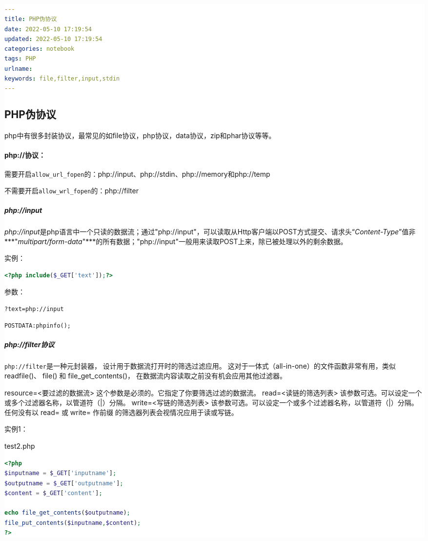 ```yaml
---
title: PHP伪协议
date: 2022-05-10 17:19:54
updated: 2022-05-10 17:19:54
categories: notebook
tags: PHP
urlname:
keywords: file,filter,input,stdin
---
```


## PHP伪协议

php中有很多封装协议，最常见的如file协议，php协议，data协议，zip和phar协议等等。

#### php://协议：

需要开启```allow_url_fopen```的：php://input、php://stdin、php://memory和php://temp

不需要开启```allow_wrl_fopen```的：php://filter



##### php://input

*php://input*是php语言中一个只读的数据流；通过"php://input"，可以读取从Http客户端以POST方式提交、请求头“*Content-Type*”值非***"*multipart/form-data*"***的所有数据；"php://input"一般用来读取POST上来，除已被处理以外的剩余数据。

实例：

```php
<?php include($_GET['text']);?>
```

参数：

```?text=php://input```

```POSTDATA:phpinfo();```

##### php://filter协议

`php://filter`是一种元封装器， 设计用于数据流打开时的筛选过滤应用。 这对于一体式（all-in-one）的文件函数非常有用，类似 readfile()、 file() 和 file_get_contents()， 在数据流内容读取之前没有机会应用其他过滤器。

resource=<要过滤的数据流>   这个参数是必须的。它指定了你要筛选过滤的数据流。
read=<读链的筛选列表>     该参数可选。可以设定一个或多个过滤器名称，以管道符（|）分隔。
write=<写链的筛选列表>   该参数可选。可以设定一个或多个过滤器名称，以管道符（|）分隔。
任何没有以 read= 或 write= 作前缀 的筛选器列表会视情况应用于读或写链。

实例1：

test2.php

```php
<?php
$inputname = $_GET['inputname'];
$outputname = $_GET['outputname'];
$content = $_GET['content'];

echo file_get_contents($outputname);
file_put_contents($inputname,$content);
?>
```
